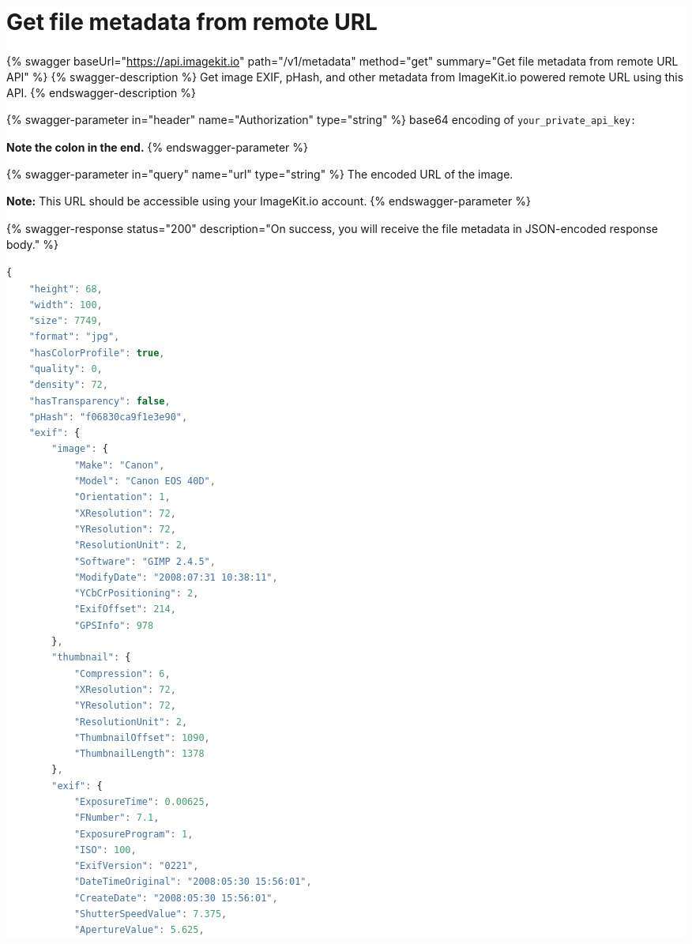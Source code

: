 # Get file metadata from remote URL

{% swagger baseUrl="https://api.imagekit.io" path="/v1/metadata" method="get" summary="Get file metadata from remote URL API" %}
{% swagger-description %}
Get image EXIF, pHash, and other metadata from ImageKit.io powered remote URL using this API.
{% endswagger-description %}

{% swagger-parameter in="header" name="Authorization" type="string" %}
base64 encoding of `your_private_api_key:`

**Note the colon in the end.**
{% endswagger-parameter %}

{% swagger-parameter in="query" name="url" type="string" %}
The encoded URL of the image.

**Note:** This URL should be accessible using your ImageKit.io account.
{% endswagger-parameter %}

{% swagger-response status="200" description="On success, you will receive the file metadata in JSON-encoded response body." %}
```javascript
{
    "height": 68,
    "width": 100,
    "size": 7749,
    "format": "jpg",
    "hasColorProfile": true,
    "quality": 0,
    "density": 72,
    "hasTransparency": false,
	"pHash": "f06830ca9f1e3e90",
    "exif": {
        "image": {
            "Make": "Canon",
            "Model": "Canon EOS 40D",
            "Orientation": 1,
            "XResolution": 72,
            "YResolution": 72,
            "ResolutionUnit": 2,
            "Software": "GIMP 2.4.5",
            "ModifyDate": "2008:07:31 10:38:11",
            "YCbCrPositioning": 2,
            "ExifOffset": 214,
            "GPSInfo": 978
        },
        "thumbnail": {
            "Compression": 6,
            "XResolution": 72,
            "YResolution": 72,
            "ResolutionUnit": 2,
            "ThumbnailOffset": 1090,
            "ThumbnailLength": 1378
        },
        "exif": {
            "ExposureTime": 0.00625,
            "FNumber": 7.1,
            "ExposureProgram": 1,
            "ISO": 100,
            "ExifVersion": "0221",
            "DateTimeOriginal": "2008:05:30 15:56:01",
            "CreateDate": "2008:05:30 15:56:01",
            "ShutterSpeedValue": 7.375,
            "ApertureValue": 5.625,
```